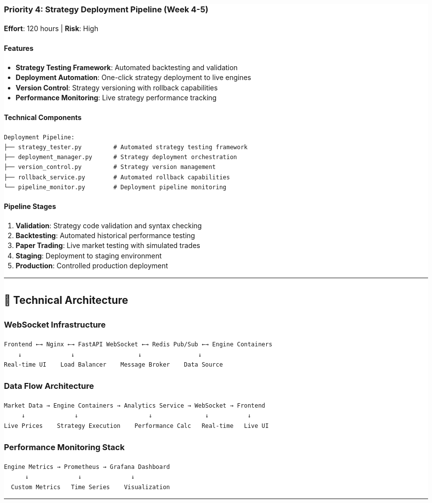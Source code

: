### Priority 4: Strategy Deployment Pipeline (Week 4-5)
**Effort**: 120 hours | **Risk**: High

#### Features
- **Strategy Testing Framework**: Automated backtesting and validation
- **Deployment Automation**: One-click strategy deployment to live engines
- **Version Control**: Strategy versioning with rollback capabilities
- **Performance Monitoring**: Live strategy performance tracking

#### Technical Components
```
Deployment Pipeline:
├── strategy_tester.py         # Automated strategy testing framework
├── deployment_manager.py      # Strategy deployment orchestration
├── version_control.py         # Strategy version management
├── rollback_service.py        # Automated rollback capabilities
└── pipeline_monitor.py        # Deployment pipeline monitoring
```

#### Pipeline Stages
1. **Validation**: Strategy code validation and syntax checking
2. **Backtesting**: Automated historical performance testing
3. **Paper Trading**: Live market testing with simulated trades
4. **Staging**: Deployment to staging environment
5. **Production**: Controlled production deployment

---

## 🔧 Technical Architecture

### WebSocket Infrastructure
```
Frontend ←→ Nginx ←→ FastAPI WebSocket ←→ Redis Pub/Sub ←→ Engine Containers
    ↓              ↓                  ↓                ↓
Real-time UI    Load Balancer    Message Broker    Data Source
```

### Data Flow Architecture
```
Market Data → Engine Containers → Analytics Service → WebSocket → Frontend
     ↓              ↓                    ↓               ↓           ↓
Live Prices    Strategy Execution    Performance Calc   Real-time   Live UI
```

### Performance Monitoring Stack
```
Engine Metrics → Prometheus → Grafana Dashboard
      ↓              ↓              ↓
  Custom Metrics   Time Series    Visualization
```

---